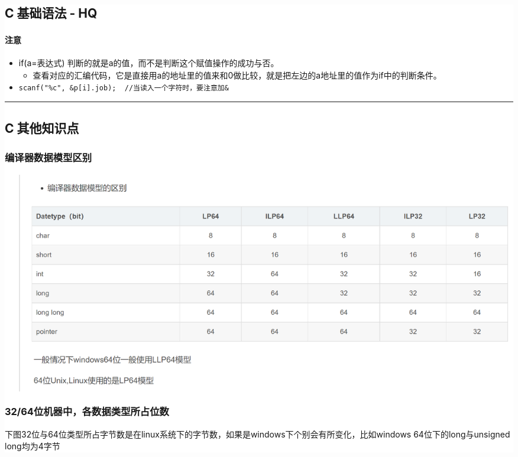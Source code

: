 ## C 基础语法 - HQ

#### 注意

- if(a=表达式) 判断的就是a的值，而不是判断这个赋值操作的成功与否。
  - 查看对应的汇编代码，它是直接用a的地址里的值来和0做比较，就是把左边的a地址里的值作为if中的判断条件。
- `scanf("%c", &p[i].job);  //当读入一个字符时，要注意加&`  


------

## C 其他知识点

### 编译器数据模型区别

> ![d38992f7282577fec40aca5a253540b](assets/d38992f7282577fec40aca5a253540b.png)

### 32/64位机器中，各数据类型所占位数

下图32位与64位类型所占字节数是在linux系统下的字节数，如果是windows下个别会有所变化，比如windows 64位下的long与unsigned long均为4字节
